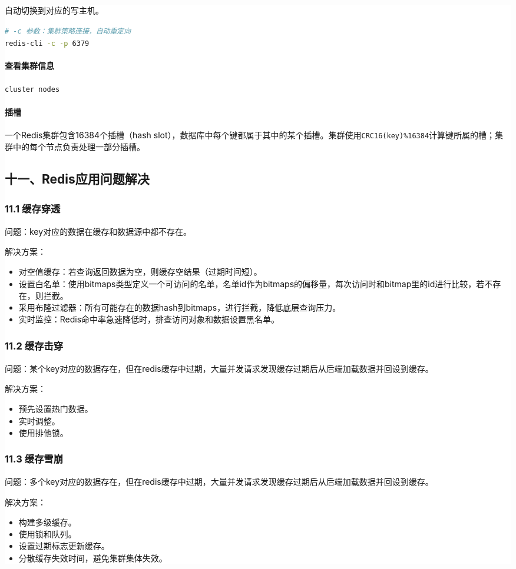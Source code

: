 自动切换到对应的写主机。

```bash
# -c 参数：集群策略连接，自动重定向
redis-cli -c -p 6379
```

#### 查看集群信息

```bash
cluster nodes
```

#### 插槽

一个Redis集群包含16384个插槽（hash slot），数据库中每个键都属于其中的某个插槽。集群使用`CRC16(key)%16384`计算键所属的槽；集群中的每个节点负责处理一部分插槽。

## 十一、Redis应用问题解决

### 11.1 缓存穿透

问题：key对应的数据在缓存和数据源中都不存在。

解决方案：

- 对空值缓存：若查询返回数据为空，则缓存空结果（过期时间短）。
- 设置白名单：使用bitmaps类型定义一个可访问的名单，名单id作为bitmaps的偏移量，每次访问时和bitmap里的id进行比较，若不存在，则拦截。
- 采用布隆过滤器：所有可能存在的数据hash到bitmaps，进行拦截，降低底层查询压力。
- 实时监控：Redis命中率急速降低时，排查访问对象和数据设置黑名单。

### 11.2 缓存击穿

问题：某个key对应的数据存在，但在redis缓存中过期，大量并发请求发现缓存过期后从后端加载数据并回设到缓存。

解决方案：

- 预先设置热门数据。
- 实时调整。
- 使用排他锁。

### 11.3 缓存雪崩

问题：多个key对应的数据存在，但在redis缓存中过期，大量并发请求发现缓存过期后从后端加载数据并回设到缓存。

解决方案：

- 构建多级缓存。
- 使用锁和队列。
- 设置过期标志更新缓存。
- 分散缓存失效时间，避免集群集体失效。



